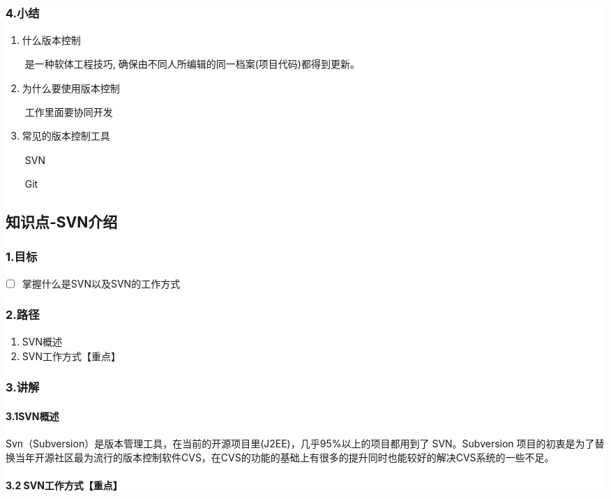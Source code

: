 ### 4.小结

1. 什么版本控制

   ​	是一种软体工程技巧, 确保由不同人所编辑的同一档案(项目代码)都得到更新。

2. 为什么要使用版本控制

   ​	工作里面要协同开发

3. 常见的版本控制工具

   ​    SVN

   ​    Git

## 知识点-SVN介绍

### 1.目标

- [ ] 掌握什么是SVN以及SVN的工作方式

### 2.路径

1. SVN概述
2. SVN工作方式【重点】

### 3.讲解

#### 3.1SVN概述

​	Svn（Subversion）是版本管理工具，在当前的开源项目里(J2EE)，几乎95%以上的项目都用到了 SVN。Subversion 项目的初衷是为了替换当年开源社区最为流行的版本控制软件CVS，在CVS的功能的基础上有很多的提升同时也能较好的解决CVS系统的一些不足。

#### 3.2 SVN工作方式【重点】
